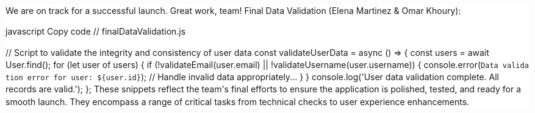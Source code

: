 We are on track for a successful launch. Great work, team!
Final Data Validation (Elena Martinez & Omar Khoury):

javascript
Copy code
// finalDataValidation.js

// Script to validate the integrity and consistency of user data
const validateUserData = async () => {
  const users = await User.find();
  for (let user of users) {
    if (!validateEmail(user.email) || !validateUsername(user.username)) {
      console.error(`Data validation error for user: ${user.id}`);
      // Handle invalid data appropriately...
    }
  }
  console.log('User data validation complete. All records are valid.');
};
These snippets reflect the team's final efforts to ensure the application is polished, tested, and ready for a smooth launch. They encompass a range of critical tasks from technical checks to user experience enhancements.


